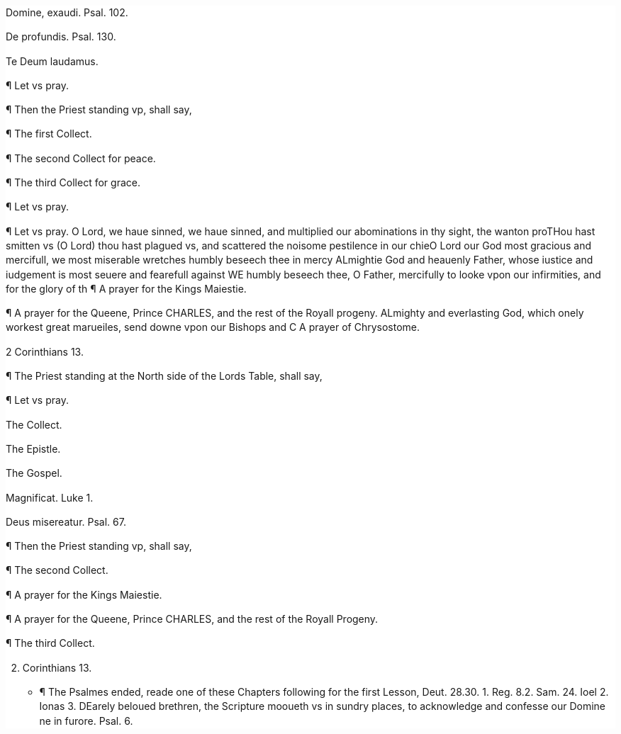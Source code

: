 Domine, exaudi. Psal. 102.

De profundis. Psal. 130.

Te Deum laudamus.

¶ Let vs pray.

¶ Then the Priest standing vp, shall say,

¶ The first Collect.

¶ The second Collect for peace.

¶ The third Collect for grace.

¶ Let vs pray.

¶ Let vs pray.
O Lord, we haue sinned, we haue sinned, and multiplied our abominations in thy sight, the wanton proTHou hast smitten vs (O Lord) thou hast plagued vs, and scattered the noisome pestilence in our chieO Lord our God most gracious and mercifull, we most miserable wretches humbly beseech thee in mercy ALmightie God and heauenly Father, whose iustice and iudgement is most seuere and fearefull against WE humbly beseech thee, O Father, mercifully to looke vpon our infirmities,
 and for the glory of th
¶ A prayer for the Kings Maiestie.

¶ A prayer for the Queene, Prince CHARLES, and the rest of the Royall progeny.
ALmighty and everlasting God, which onely workest great marueiles, send downe vpon our Bishops and C
A prayer of Chrysostome.

2 Corinthians 13.

¶ The Priest standing at the North side of the Lords Table, shall say,

¶ Let vs pray.

The Collect.

The Epistle.

The Gospel.

Magnificat. Luke 1.

Deus misereatur. Psal. 67.

¶ Then the Priest standing vp, shall say,

¶ The second Collect.

¶ A prayer for the Kings Maiestie.

¶ A prayer for the Queene, Prince CHARLES, and the rest of the Royall Progeny.

¶ The third Collect.

2. Corinthians 13.

      * ¶ The Psalmes ended, reade one of these Chapters following for the first Lesson, Deut. 28.30. 1. Reg. 8.2. Sam. 24. Ioel 2. Ionas 3.
DEarely beloued brethren, the Scripture mooueth vs in sundry places, to acknowledge and confesse our
Domine ne in furore. Psal. 6.
